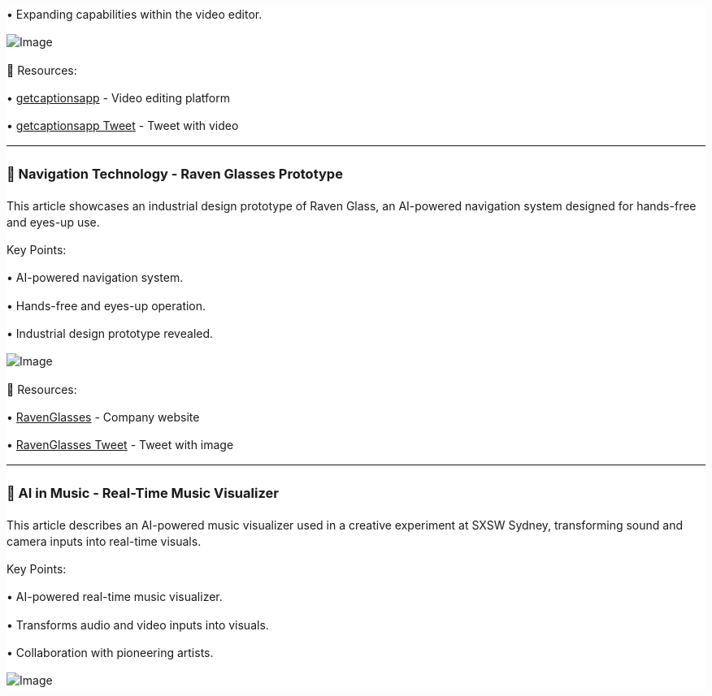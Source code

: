 
• Expanding capabilities within the video editor.



![Image](https://pbs.twimg.com/ext_tw_video_thumb/1895154587016790016/pu/img/wdiqf_IKfiWRglJl.jpg)

🔗 Resources:

• [getcaptionsapp](https://x.com/getcaptionsapp) - Video editing platform


• [getcaptionsapp Tweet](https://x.com/getcaptionsapp/status/1895161520687886441) - Tweet with video


---
### 🤖 Navigation Technology - Raven Glasses Prototype

This article showcases an industrial design prototype of Raven Glass, an AI-powered navigation system designed for hands-free and eyes-up use.


Key Points:

• AI-powered navigation system.


• Hands-free and eyes-up operation.


• Industrial design prototype revealed.


![Image](https://pbs.twimg.com/media/Gkz2hSLW4AMaZej?format=jpg&name=900x900)

🔗 Resources:

• [RavenGlasses](https://x.com/RavenGlasses) - Company website


• [RavenGlasses Tweet](https://x.com/RavenGlasses/status/1895160631613104274) - Tweet with image


---
### 🤖 AI in Music - Real-Time Music Visualizer

This article describes an AI-powered music visualizer used in a creative experiment at SXSW Sydney, transforming sound and camera inputs into real-time visuals.


Key Points:

• AI-powered real-time music visualizer.


• Transforms audio and video inputs into visuals.


• Collaboration with pioneering artists.



![Image](https://pbs.twimg.com/media/Gky1_G7W4AAAiu5.jpg)
